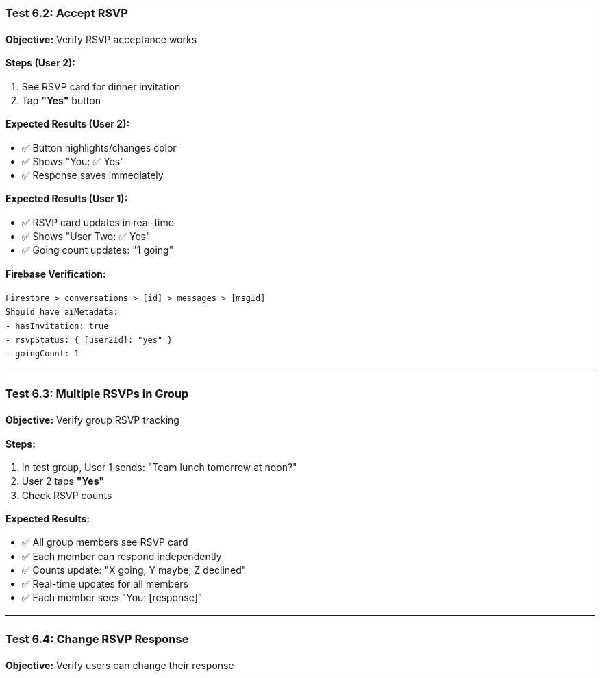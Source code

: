 
### Test 6.2: Accept RSVP

**Objective:** Verify RSVP acceptance works

**Steps (User 2):**

1. See RSVP card for dinner invitation
2. Tap **"Yes"** button

**Expected Results (User 2):**

- ✅ Button highlights/changes color
- ✅ Shows "You: ✅ Yes"
- ✅ Response saves immediately

**Expected Results (User 1):**

- ✅ RSVP card updates in real-time
- ✅ Shows "User Two: ✅ Yes"
- ✅ Going count updates: "1 going"

**Firebase Verification:**

```
Firestore > conversations > [id] > messages > [msgId]
Should have aiMetadata:
- hasInvitation: true
- rsvpStatus: { [user2Id]: "yes" }
- goingCount: 1
```

---

### Test 6.3: Multiple RSVPs in Group

**Objective:** Verify group RSVP tracking

**Steps:**

1. In test group, User 1 sends: "Team lunch tomorrow at noon?"
2. User 2 taps **"Yes"**
3. Check RSVP counts

**Expected Results:**

- ✅ All group members see RSVP card
- ✅ Each member can respond independently
- ✅ Counts update: "X going, Y maybe, Z declined"
- ✅ Real-time updates for all members
- ✅ Each member sees "You: [response]"

---

### Test 6.4: Change RSVP Response

**Objective:** Verify users can change their response
